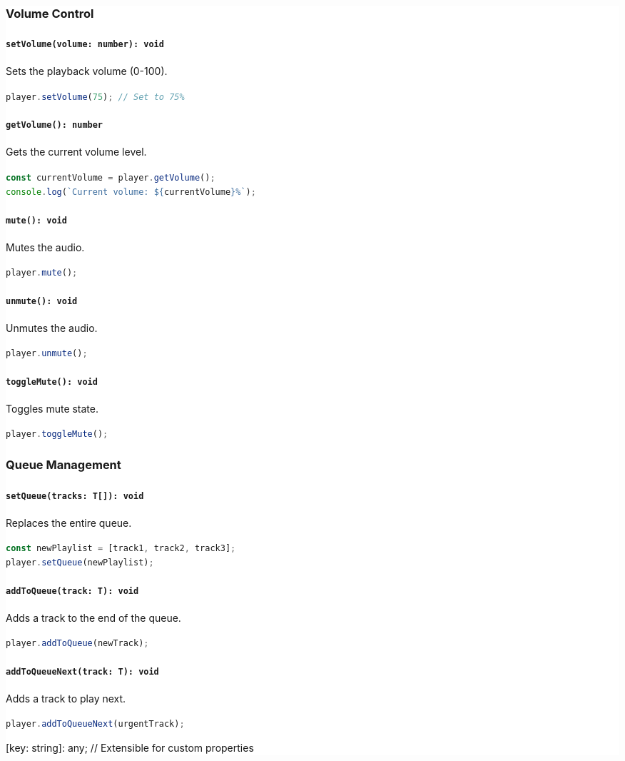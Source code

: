 ### Volume Control

#### `setVolume(volume: number): void`
Sets the playback volume (0-100).
```typescript
player.setVolume(75); // Set to 75%
```

#### `getVolume(): number`
Gets the current volume level.
```typescript
const currentVolume = player.getVolume();
console.log(`Current volume: ${currentVolume}%`);
```

#### `mute(): void`
Mutes the audio.
```typescript
player.mute();
```

#### `unmute(): void`
Unmutes the audio.
```typescript
player.unmute();
```

#### `toggleMute(): void`
Toggles mute state.
```typescript
player.toggleMute();
```

### Queue Management

#### `setQueue(tracks: T[]): void`
Replaces the entire queue.
```typescript
const newPlaylist = [track1, track2, track3];
player.setQueue(newPlaylist);
```

#### `addToQueue(track: T): void`
Adds a track to the end of the queue.
```typescript
player.addToQueue(newTrack);
```

#### `addToQueueNext(track: T): void`
Adds a track to play next.
```typescript
player.addToQueueNext(urgentTrack);
```


  [key: string]: any; // Extensible for custom properties